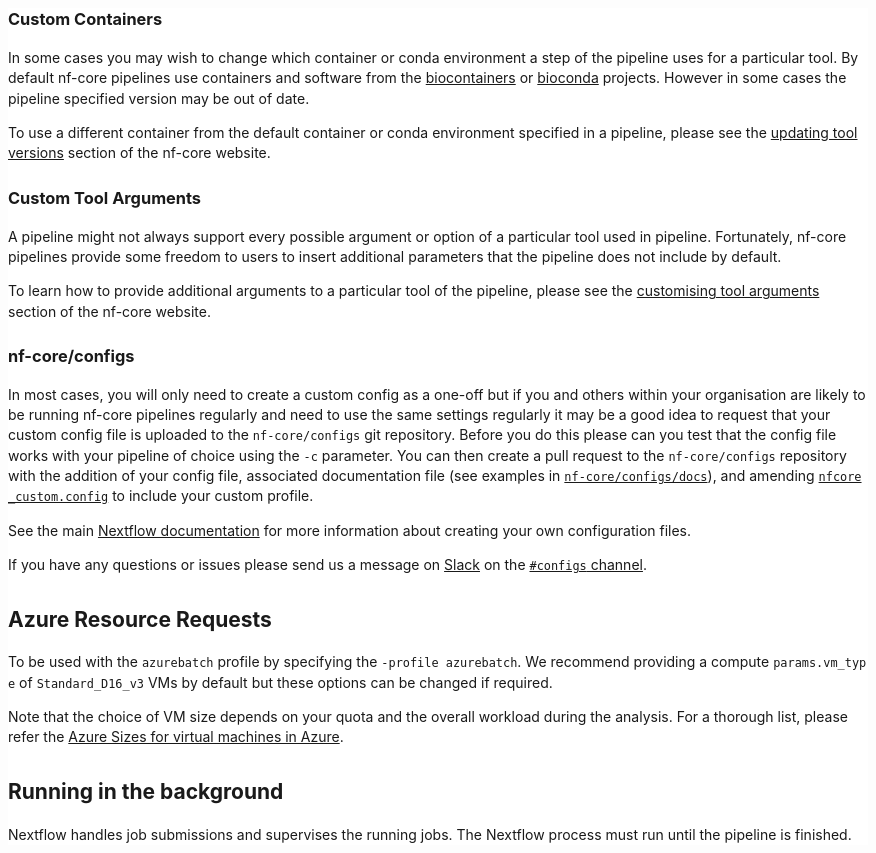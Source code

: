 ### Custom Containers

In some cases you may wish to change which container or conda environment a step of the pipeline uses for a particular tool. By default nf-core pipelines use containers and software from the [biocontainers](https://biocontainers.pro/) or [bioconda](https://bioconda.github.io/) projects. However in some cases the pipeline specified version may be out of date.

To use a different container from the default container or conda environment specified in a pipeline, please see the [updating tool versions](https://nf-co.re/docs/usage/configuration#updating-tool-versions) section of the nf-core website.

### Custom Tool Arguments

A pipeline might not always support every possible argument or option of a particular tool used in pipeline. Fortunately, nf-core pipelines provide some freedom to users to insert additional parameters that the pipeline does not include by default.

To learn how to provide additional arguments to a particular tool of the pipeline, please see the [customising tool arguments](https://nf-co.re/docs/usage/configuration#customising-tool-arguments) section of the nf-core website.

### nf-core/configs

In most cases, you will only need to create a custom config as a one-off but if you and others within your organisation are likely to be running nf-core pipelines regularly and need to use the same settings regularly it may be a good idea to request that your custom config file is uploaded to the `nf-core/configs` git repository. Before you do this please can you test that the config file works with your pipeline of choice using the `-c` parameter. You can then create a pull request to the `nf-core/configs` repository with the addition of your config file, associated documentation file (see examples in [`nf-core/configs/docs`](https://github.com/nf-core/configs/tree/master/docs)), and amending [`nfcore_custom.config`](https://github.com/nf-core/configs/blob/master/nfcore_custom.config) to include your custom profile.

See the main [Nextflow documentation](https://www.nextflow.io/docs/latest/config.html) for more information about creating your own configuration files.

If you have any questions or issues please send us a message on [Slack](https://nf-co.re/join/slack) on the [`#configs` channel](https://nfcore.slack.com/channels/configs).

## Azure Resource Requests

To be used with the `azurebatch` profile by specifying the `-profile azurebatch`.
We recommend providing a compute `params.vm_type` of `Standard_D16_v3` VMs by default but these options can be changed if required.

Note that the choice of VM size depends on your quota and the overall workload during the analysis.
For a thorough list, please refer the [Azure Sizes for virtual machines in Azure](https://docs.microsoft.com/en-us/azure/virtual-machines/sizes).

## Running in the background

Nextflow handles job submissions and supervises the running jobs. The Nextflow process must run until the pipeline is finished.

